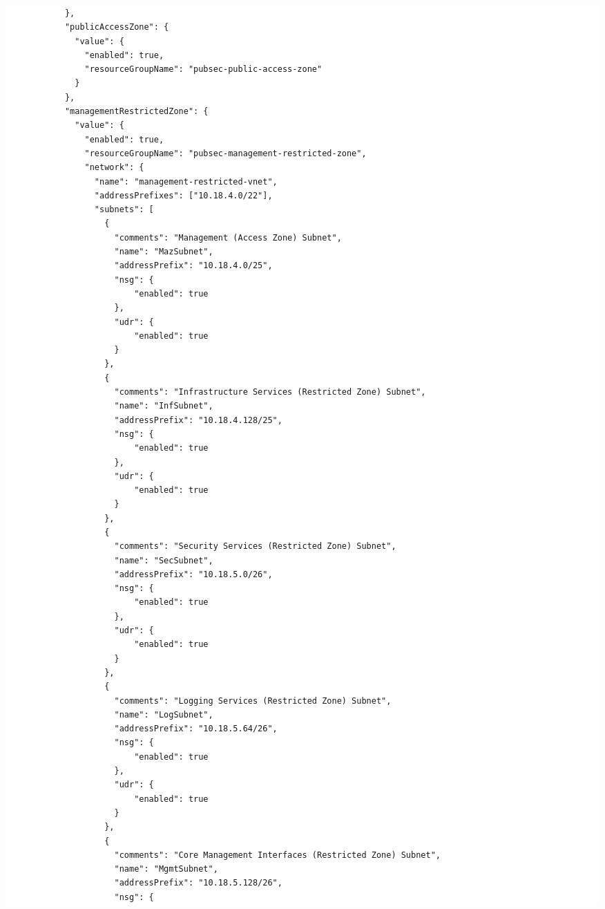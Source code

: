                 },
                "publicAccessZone": {
                  "value": {
                    "enabled": true,
                    "resourceGroupName": "pubsec-public-access-zone"
                  }
                },
                "managementRestrictedZone": {
                  "value": {
                    "enabled": true,
                    "resourceGroupName": "pubsec-management-restricted-zone",
                    "network": {
                      "name": "management-restricted-vnet",
                      "addressPrefixes": ["10.18.4.0/22"],
                      "subnets": [
                        {
                          "comments": "Management (Access Zone) Subnet",
                          "name": "MazSubnet",
                          "addressPrefix": "10.18.4.0/25",
                          "nsg": {
                              "enabled": true
                          },
                          "udr": {
                              "enabled": true
                          }
                        },
                        {
                          "comments": "Infrastructure Services (Restricted Zone) Subnet",
                          "name": "InfSubnet",
                          "addressPrefix": "10.18.4.128/25",
                          "nsg": {
                              "enabled": true
                          },
                          "udr": {
                              "enabled": true
                          }
                        },
                        {
                          "comments": "Security Services (Restricted Zone) Subnet",
                          "name": "SecSubnet",
                          "addressPrefix": "10.18.5.0/26",
                          "nsg": {
                              "enabled": true
                          },
                          "udr": {
                              "enabled": true
                          }
                        },
                        {
                          "comments": "Logging Services (Restricted Zone) Subnet",
                          "name": "LogSubnet",
                          "addressPrefix": "10.18.5.64/26",
                          "nsg": {
                              "enabled": true
                          },
                          "udr": {
                              "enabled": true
                          }
                        },
                        {
                          "comments": "Core Management Interfaces (Restricted Zone) Subnet",
                          "name": "MgmtSubnet",
                          "addressPrefix": "10.18.5.128/26",
                          "nsg": {